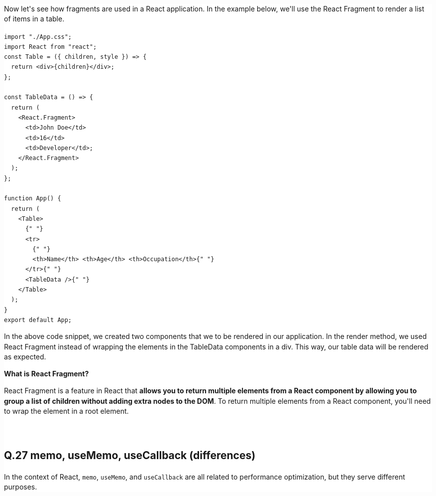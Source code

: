Now let's see how fragments are used in a React application. In the example below, we'll use the React Fragment to render a list of items in a table.

```
import "./App.css";
import React from "react";
const Table = ({ children, style }) => {
  return <div>{children}</div>;
};

const TableData = () => {
  return (
    <React.Fragment>
      <td>John Doe</td>
      <td>16</td>
      <td>Developer</td>;
    </React.Fragment>
  );
};

function App() {
  return (
    <Table>
      {" "}
      <tr>
        {" "}
        <th>Name</th> <th>Age</th> <th>Occupation</th>{" "}
      </tr>{" "}
      <TableData />{" "}
    </Table>
  );
}
export default App;

```

In the above code snippet, we created two components that we to be rendered in our application. In the render method, we used React Fragment instead of wrapping the elements in the TableData components in a div. This way, our table data will be rendered as expected.

**What is React Fragment?**  

React Fragment is a feature in React that **allows you to return multiple elements from a React component by allowing you to group a list of children without adding extra nodes to the DOM**. To return multiple elements from a React component, you'll need to wrap the element in a root element.



<br> 


## Q.27 memo, useMemo, useCallback (differences)

In the context of React, `memo`, `useMemo`, and `useCallback` are all related to performance optimization, but they serve different purposes.
